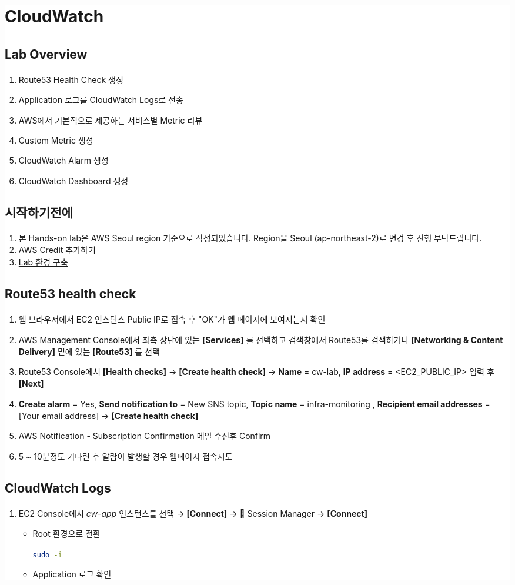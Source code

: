 # CloudWatch

## Lab Overview

1. Route53 Health Check 생성

2. Application 로그를 CloudWatch Logs로 전송

3. AWS에서 기본적으로 제공하는 서비스별 Metric 리뷰

4. Custom Metric 생성

5. CloudWatch Alarm 생성

6. CloudWatch Dashboard 생성

## 시작하기전에

1. 본 Hands-on lab은 AWS Seoul region 기준으로 작성되었습니다. Region을 Seoul (ap-northeast-2)로 변경 후 진행 부탁드립니다.
2. [AWS Credit 추가하기](https://aws.amazon.com/ko/premiumsupport/knowledge-center/add-aws-promotional-code/)
3. [Lab 환경 구축](https://ap-northeast-2.console.aws.amazon.com/cloudformation/home?region=ap-northeast-2#/stacks/quickcreate?templateURL=https://saltware-aws-lab.s3.ap-northeast-2.amazonaws.com/cw/lab.yml&stackName=cw-lab)

## Route53 health check

1. 웹 브라우저에서 EC2 인스턴스 Public IP로 접속 후 "OK"가 웹 페이지에 보여지는지 확인

2. AWS Management Console에서 좌측 상단에 있는 **[Services]** 를 선택하고 검색창에서 Route53를 검색하거나 **[Networking & Content Delivery]** 밑에 있는 **[Route53]** 를 선택

3. Route53 Console에서 **[Health checks]**  &rightarrow; **[Create health check]** &rightarrow; **Name** = cw-lab, **IP address** = <EC2_PUBLIC_IP> 입력 후 **[Next]**

4. **Create alarm** = Yes, **Send notification to** = New SNS topic, **Topic name** = infra-monitoring , **Recipient email addresses** = [Your email address] &rightarrow; **[Create health check]**

5. AWS Notification - Subscription Confirmation 메일 수신후 Confirm

6. 5 ~ 10분정도 기다린 후 알람이 발생할 경우 웹페이지 접속시도

## CloudWatch Logs

1. EC2 Console에서 *cw-app* 인스턴스를 선택 &rightarrow; **[Connect]** &rightarrow; :radio_button: Session Manager &rightarrow; **[Connect]**

    - Root 환경으로 전환

        ```bash
        sudo -i
        ```

    - Application 로그 확인
